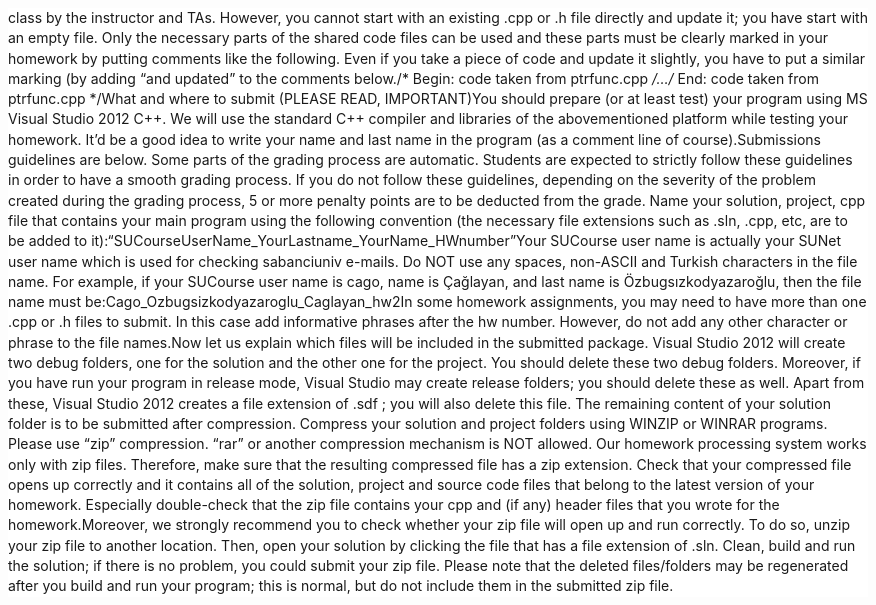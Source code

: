 class by the instructor and TAs. However, you cannot start with an existing .cpp or .h file directly and update it; you have start with an empty file. Only the necessary parts of the shared code files can be used and these parts must be clearly marked in your homework by putting comments like the following. Even if you take a piece of code and update it slightly, you have to put a similar marking (by adding “and updated” to the comments below./* Begin: code taken from ptrfunc.cpp */…/* End: code taken from ptrfunc.cpp */What and where to submit (PLEASE READ, IMPORTANT)You should prepare (or at least test) your program using MS Visual Studio 2012 C++. We will use the standard C++ compiler and libraries of the abovementioned platform while testing your homework. It’d be a good idea to write your name and last name in the program (as a comment line of course).Submissions guidelines are below. Some parts of the grading process are automatic. Students are expected to strictly follow these guidelines in order to have a smooth grading process. If you do not follow these guidelines, depending on the severity of the problem created during the grading process, 5 or more penalty points are to be deducted from the grade. Name your solution, project, cpp file that contains your main program using the following convention (the necessary file extensions such as .sln, .cpp, etc, are to be added to it):“SUCourseUserName_YourLastname_YourName_HWnumber”Your SUCourse user name is actually your SUNet user name which is used for checking sabanciuniv e-mails. Do NOT use any spaces, non-ASCII and Turkish characters in the file name. For example, if your SUCourse user name is cago, name is Çağlayan, and last name is Özbugsızkodyazaroğlu, then the file name must be:Cago_Ozbugsizkodyazaroglu_Caglayan_hw2In some homework assignments, you may need to have more than one .cpp or .h files to submit. In this case add informative phrases after the hw number. However, do not add any other character or phrase to the file names.Now let us explain which files will be included in the submitted package. Visual Studio 2012 will create two debug folders, one for the solution and the other one for the project. You should delete these two debug folders. Moreover, if you have run your program in release mode, Visual Studio may create release folders; you should delete these as well. Apart from these, Visual Studio 2012 creates a file extension of .sdf ; you will also delete this file. The remaining content of your solution folder is to be submitted after compression. Compress your solution and project folders using WINZIP or WINRAR programs. Please use “zip” compression. “rar” or another compression mechanism is NOT allowed. Our homework processing system works only with zip files. Therefore, make sure that the resulting compressed file has a zip extension. Check that your compressed file opens up correctly and it contains all of the solution, project and source code files that belong to the latest version of your homework. Especially double-check that the zip file contains your cpp and (if any) header files that you wrote for the homework.Moreover, we strongly recommend you to check whether your zip file will open up and run correctly. To do so, unzip your zip file to another location. Then, open your solution by clicking the file that has a file extension of .sln. Clean, build and run the solution; if there is no problem, you could submit your zip file. Please note that the deleted files/folders may be regenerated after you build and run your program; this is normal, but do not include them in the submitted zip file.